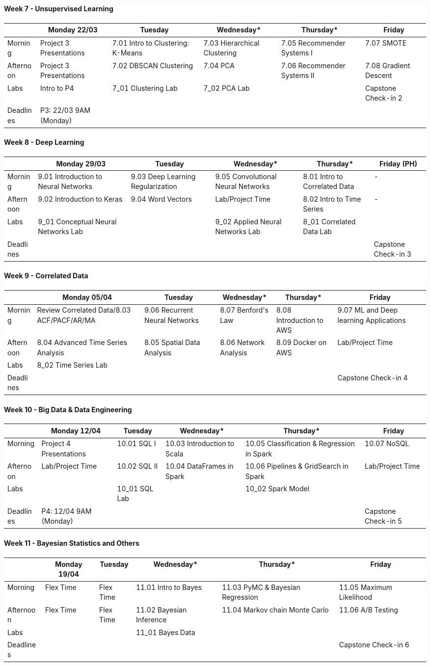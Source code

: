 

#### Week 7 - Unsupervised Learning

|           |  Monday 22/03   | Tuesday       | Wednesday*     | Thursday*      | Friday  |
|-----------|---------------|---------------|---------------|---------------|---------|
| Morning   | Project 3 Presentations | 7.01 Intro to Clustering: K-Means | 7.03 Hierarchical Clustering | 7.05 Recommender Systems I |  7.07 SMOTE  |
| Afternoon | Project 3 Presentations |7.02 DBSCAN Clustering | 7.04 PCA | 7.06 Recommender Systems II | 7.08 Gradient Descent |
| Labs      | Intro to P4 | 7_01 Clustering Lab | 7_02 PCA Lab |  | Capstone Check-in 2 |
| Deadlines | P3: 22/03 9AM (Monday) | | |  |  |

#### Week 8 - Deep Learning

|           |   Monday  29/03 | Tuesday       | Wednesday*     | Thursday*      | Friday (PH) |
|-----------|---------------|---------------|---------------|---------------|---------|
| Morning   | 9.01 Introduction to Neural Networks | 9.03 Deep Learning Regularization | 9.05 Convolutional Neural Networks | 8.01 Intro to Correlated Data  | - |
| Afternoon | 9.02 Introduction to Keras | 9.04 Word Vectors | Lab/Project Time | 8.02 Intro to Time Series | - |
| Labs      | 9_01 Conceptual Neural Networks Lab |  | 9_02 Applied Neural Networks Lab | 8_01 Correlated Data Lab |  |
| Deadlines | | |  |  | Capstone Check-in 3 |


#### Week 9 - Correlated Data

|           | Monday 05/04     | Tuesday       | Wednesday*     | Thursday*      | Friday  |
|-----------|---------------|---------------|---------------|---------------|---------|
| Morning   | Review Correlated Data/8.03 ACF/PACF/AR/MA  | 9.06 Recurrent Neural Networks  | 8.07 Benford's Law | 8.08 Introduction to AWS | 9.07 ML and Deep learning Applications |
| Afternoon | 8.04 Advanced Time Series Analysis | 8.05 Spatial Data Analysis | 8.06 Network Analysis | 8.09 Docker on AWS | Lab/Project Time |
| Labs      | 8_02 Time Series Lab | |  |  | |
| Deadlines |  |  |  | | Capstone Check-in 4 |


#### Week 10 - Big Data & Data Engineering

|           |  Monday 12/04  | Tuesday       | Wednesday*     | Thursday*      | Friday  |
|-----------|---------------|---------------|---------------|---------------|---------|
| Morning   | Project 4 Presentations | 10.01 SQL I | 10.03 Introduction to Scala | 10.05 Classification & Regression in Spark | 10.07 NoSQL |  
| Afternoon | Lab/Project Time | 10.02 SQL II | 10.04 DataFrames in Spark | 10.06 Pipelines & GridSearch in Spark | Lab/Project Time  |
| Labs      |  | 10_01 SQL Lab |   | 10_02 Spark Model |  |
| Deadlines | P4: 12/04 9AM (Monday) |  |  |  | Capstone Check-in 5 |


#### Week 11 - Bayesian Statistics and Others

|           |   Monday 19/04    | Tuesday       | Wednesday*     | Thursday*      | Friday  |
|-----------|---------------|---------------|---------------|---------------|---------|
| Morning   | Flex Time | Flex Time | 11.01 Intro to Bayes | 11.03 PyMC & Bayesian Regression | 11.05 Maximum Likelihood |   
| Afternoon |Flex Time | Flex Time | 11.02 Bayesian Inference | 11.04 Markov chain Monte Carlo | 11.06 A/B Testing |
| Labs      |  |  | 11_01 Bayes Data |  |  |
| Deadlines |  |  | |  | Capstone Check-in 6 |
